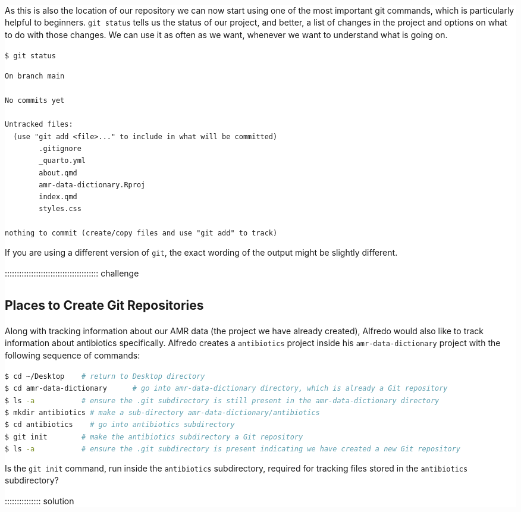 As this is also the location of our repository we can now start using one of the most important git commands, which is particularly helpful to beginners. `git status` tells us the status of our project, and better, a list of changes in the project and options on what to do with those changes. We can use it as often as we want, whenever we want to understand what is going on.

```bash
$ git status
```

```output
On branch main

No commits yet

Untracked files:
  (use "git add <file>..." to include in what will be committed)
        .gitignore
        _quarto.yml
        about.qmd
        amr-data-dictionary.Rproj
        index.qmd
        styles.css

nothing to commit (create/copy files and use "git add" to track)
```

If you are using a different version of `git`, the exact
wording of the output might be slightly different.

:::::::::::::::::::::::::::::::::::::::  challenge

## Places to Create Git Repositories

Along with tracking information about our AMR data (the project we have already created),
Alfredo would also like to track information about antibiotics specifically.
Alfredo creates a `antibiotics` project inside his `amr-data-dictionary`
project with the following sequence of commands:

```bash
$ cd ~/Desktop    # return to Desktop directory
$ cd amr-data-dictionary      # go into amr-data-dictionary directory, which is already a Git repository
$ ls -a           # ensure the .git subdirectory is still present in the amr-data-dictionary directory
$ mkdir antibiotics # make a sub-directory amr-data-dictionary/antibiotics
$ cd antibiotics    # go into antibiotics subdirectory
$ git init        # make the antibiotics subdirectory a Git repository
$ ls -a           # ensure the .git subdirectory is present indicating we have created a new Git repository
```

Is the `git init` command, run inside the `antibiotics` subdirectory, required for
tracking files stored in the `antibiotics` subdirectory?

:::::::::::::::  solution
